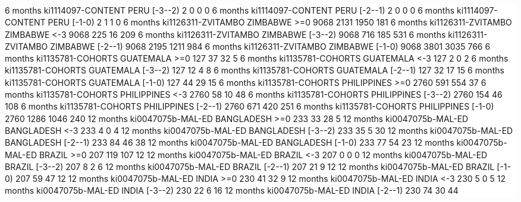 6 months    ki1114097-CONTENT          PERU                           [-3--2)        2      0      0      0
6 months    ki1114097-CONTENT          PERU                           [-2--1)        2      0      0      0
6 months    ki1114097-CONTENT          PERU                           [-1-0)         2      1      1      0
6 months    ki1126311-ZVITAMBO         ZIMBABWE                       >=0         9068   2131   1950    181
6 months    ki1126311-ZVITAMBO         ZIMBABWE                       <-3         9068    225     16    209
6 months    ki1126311-ZVITAMBO         ZIMBABWE                       [-3--2)     9068    716    185    531
6 months    ki1126311-ZVITAMBO         ZIMBABWE                       [-2--1)     9068   2195   1211    984
6 months    ki1126311-ZVITAMBO         ZIMBABWE                       [-1-0)      9068   3801   3035    766
6 months    ki1135781-COHORTS          GUATEMALA                      >=0          127     37     32      5
6 months    ki1135781-COHORTS          GUATEMALA                      <-3          127      2      0      2
6 months    ki1135781-COHORTS          GUATEMALA                      [-3--2)      127     12      4      8
6 months    ki1135781-COHORTS          GUATEMALA                      [-2--1)      127     32     17     15
6 months    ki1135781-COHORTS          GUATEMALA                      [-1-0)       127     44     29     15
6 months    ki1135781-COHORTS          PHILIPPINES                    >=0         2760    591    554     37
6 months    ki1135781-COHORTS          PHILIPPINES                    <-3         2760     58     10     48
6 months    ki1135781-COHORTS          PHILIPPINES                    [-3--2)     2760    154     46    108
6 months    ki1135781-COHORTS          PHILIPPINES                    [-2--1)     2760    671    420    251
6 months    ki1135781-COHORTS          PHILIPPINES                    [-1-0)      2760   1286   1046    240
12 months   ki0047075b-MAL-ED          BANGLADESH                     >=0          233     33     28      5
12 months   ki0047075b-MAL-ED          BANGLADESH                     <-3          233      4      0      4
12 months   ki0047075b-MAL-ED          BANGLADESH                     [-3--2)      233     35      5     30
12 months   ki0047075b-MAL-ED          BANGLADESH                     [-2--1)      233     84     46     38
12 months   ki0047075b-MAL-ED          BANGLADESH                     [-1-0)       233     77     54     23
12 months   ki0047075b-MAL-ED          BRAZIL                         >=0          207    119    107     12
12 months   ki0047075b-MAL-ED          BRAZIL                         <-3          207      0      0      0
12 months   ki0047075b-MAL-ED          BRAZIL                         [-3--2)      207      8      2      6
12 months   ki0047075b-MAL-ED          BRAZIL                         [-2--1)      207     21      9     12
12 months   ki0047075b-MAL-ED          BRAZIL                         [-1-0)       207     59     47     12
12 months   ki0047075b-MAL-ED          INDIA                          >=0          230     41     32      9
12 months   ki0047075b-MAL-ED          INDIA                          <-3          230      5      0      5
12 months   ki0047075b-MAL-ED          INDIA                          [-3--2)      230     22      6     16
12 months   ki0047075b-MAL-ED          INDIA                          [-2--1)      230     74     30     44